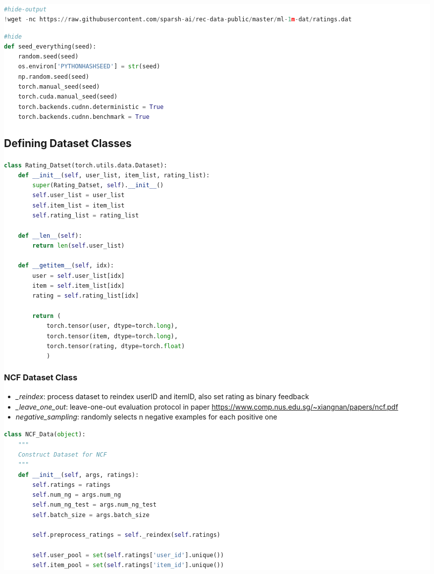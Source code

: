 ```python colab={"base_uri": "https://localhost:8080/"} executionInfo={"elapsed": 3344, "status": "ok", "timestamp": 1618942138272, "user": {"displayName": "sparsh agarwal", "photoUrl": "", "userId": "00322518567794762549"}, "user_tz": -330} id="zM4ltadpAygl" outputId="c142095f-8e37-45cd-de4f-eefd2b87b01d"
#hide-output
!wget -nc https://raw.githubusercontent.com/sparsh-ai/rec-data-public/master/ml-1m-dat/ratings.dat
```

```python executionInfo={"elapsed": 1399, "status": "ok", "timestamp": 1618942138274, "user": {"displayName": "sparsh agarwal", "photoUrl": "", "userId": "00322518567794762549"}, "user_tz": -330} id="VT89-ZSZ9pMl"
#hide
def seed_everything(seed):
    random.seed(seed)
    os.environ['PYTHONHASHSEED'] = str(seed)
    np.random.seed(seed)
    torch.manual_seed(seed)
    torch.cuda.manual_seed(seed)
    torch.backends.cudnn.deterministic = True
    torch.backends.cudnn.benchmark = True
```


## Defining Dataset Classes


```python executionInfo={"elapsed": 1179, "status": "ok", "timestamp": 1618942256689, "user": {"displayName": "sparsh agarwal", "photoUrl": "", "userId": "00322518567794762549"}, "user_tz": -330} id="663oFevqek3a"
class Rating_Datset(torch.utils.data.Dataset):
	def __init__(self, user_list, item_list, rating_list):
		super(Rating_Datset, self).__init__()
		self.user_list = user_list
		self.item_list = item_list
		self.rating_list = rating_list

	def __len__(self):
		return len(self.user_list)

	def __getitem__(self, idx):
		user = self.user_list[idx]
		item = self.item_list[idx]
		rating = self.rating_list[idx]
		
		return (
			torch.tensor(user, dtype=torch.long),
			torch.tensor(item, dtype=torch.long),
			torch.tensor(rating, dtype=torch.float)
			)
```


### NCF Dataset Class
- *_reindex*: process dataset to reindex userID and itemID, also set rating as binary feedback
- *_leave_one_out*: leave-one-out evaluation protocol in paper https://www.comp.nus.edu.sg/~xiangnan/papers/ncf.pdf
- *negative_sampling*: randomly selects n negative examples for each positive one


```python executionInfo={"elapsed": 1213, "status": "ok", "timestamp": 1618942279914, "user": {"displayName": "sparsh agarwal", "photoUrl": "", "userId": "00322518567794762549"}, "user_tz": -330} id="HDXTuM0C6BGr"
class NCF_Data(object):
	"""
	Construct Dataset for NCF
	"""
	def __init__(self, args, ratings):
		self.ratings = ratings
		self.num_ng = args.num_ng
		self.num_ng_test = args.num_ng_test
		self.batch_size = args.batch_size

		self.preprocess_ratings = self._reindex(self.ratings)

		self.user_pool = set(self.ratings['user_id'].unique())
		self.item_pool = set(self.ratings['item_id'].unique())
```